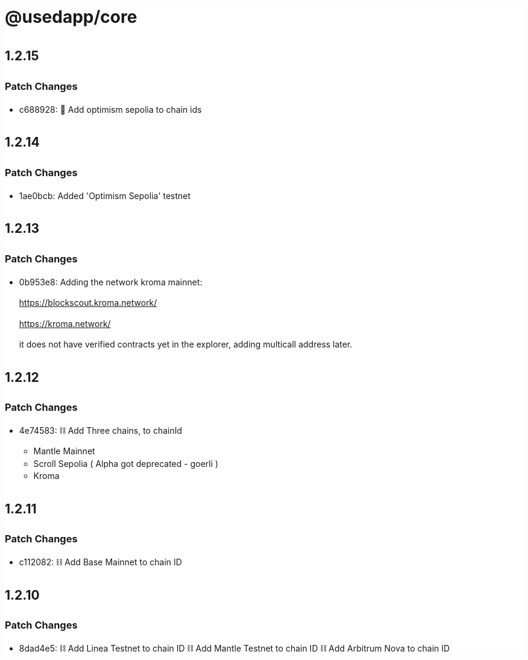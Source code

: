 # @usedapp/core

## 1.2.15

### Patch Changes

- c688928: 🌝 Add optimism sepolia to chain ids

## 1.2.14

### Patch Changes

- 1ae0bcb: Added 'Optimism Sepolia' testnet

## 1.2.13

### Patch Changes

- 0b953e8: Adding the network kroma mainnet:

  https://blockscout.kroma.network/

  https://kroma.network/

  it does not have verified contracts yet in the explorer, adding multicall address later.

## 1.2.12

### Patch Changes

- 4e74583: ⛓ Add Three chains, to chainId

  - Mantle Mainnet
  - Scroll Sepolia ( Alpha got deprecated - goerli )
  - Kroma

## 1.2.11

### Patch Changes

- c112082: ⛓ Add Base Mainnet to chain ID

## 1.2.10

### Patch Changes

- 8dad4e5: ⛓ Add Linea Testnet to chain ID
  ⛓ Add Mantle Testnet to chain ID
  ⛓ Add Arbitrum Nova to chain ID
